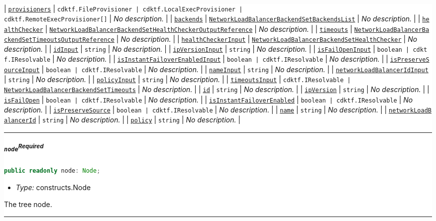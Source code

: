 | <code><a href="#rhizo-co-terraform-provider-oci.networkLoadBalancerBackendSet.NetworkLoadBalancerBackendSet.property.provisioners">provisioners</a></code> | <code>cdktf.FileProvisioner \| cdktf.LocalExecProvisioner \| cdktf.RemoteExecProvisioner[]</code> | *No description.* |
| <code><a href="#rhizo-co-terraform-provider-oci.networkLoadBalancerBackendSet.NetworkLoadBalancerBackendSet.property.backends">backends</a></code> | <code><a href="#rhizo-co-terraform-provider-oci.networkLoadBalancerBackendSet.NetworkLoadBalancerBackendSetBackendsList">NetworkLoadBalancerBackendSetBackendsList</a></code> | *No description.* |
| <code><a href="#rhizo-co-terraform-provider-oci.networkLoadBalancerBackendSet.NetworkLoadBalancerBackendSet.property.healthChecker">healthChecker</a></code> | <code><a href="#rhizo-co-terraform-provider-oci.networkLoadBalancerBackendSet.NetworkLoadBalancerBackendSetHealthCheckerOutputReference">NetworkLoadBalancerBackendSetHealthCheckerOutputReference</a></code> | *No description.* |
| <code><a href="#rhizo-co-terraform-provider-oci.networkLoadBalancerBackendSet.NetworkLoadBalancerBackendSet.property.timeouts">timeouts</a></code> | <code><a href="#rhizo-co-terraform-provider-oci.networkLoadBalancerBackendSet.NetworkLoadBalancerBackendSetTimeoutsOutputReference">NetworkLoadBalancerBackendSetTimeoutsOutputReference</a></code> | *No description.* |
| <code><a href="#rhizo-co-terraform-provider-oci.networkLoadBalancerBackendSet.NetworkLoadBalancerBackendSet.property.healthCheckerInput">healthCheckerInput</a></code> | <code><a href="#rhizo-co-terraform-provider-oci.networkLoadBalancerBackendSet.NetworkLoadBalancerBackendSetHealthChecker">NetworkLoadBalancerBackendSetHealthChecker</a></code> | *No description.* |
| <code><a href="#rhizo-co-terraform-provider-oci.networkLoadBalancerBackendSet.NetworkLoadBalancerBackendSet.property.idInput">idInput</a></code> | <code>string</code> | *No description.* |
| <code><a href="#rhizo-co-terraform-provider-oci.networkLoadBalancerBackendSet.NetworkLoadBalancerBackendSet.property.ipVersionInput">ipVersionInput</a></code> | <code>string</code> | *No description.* |
| <code><a href="#rhizo-co-terraform-provider-oci.networkLoadBalancerBackendSet.NetworkLoadBalancerBackendSet.property.isFailOpenInput">isFailOpenInput</a></code> | <code>boolean \| cdktf.IResolvable</code> | *No description.* |
| <code><a href="#rhizo-co-terraform-provider-oci.networkLoadBalancerBackendSet.NetworkLoadBalancerBackendSet.property.isInstantFailoverEnabledInput">isInstantFailoverEnabledInput</a></code> | <code>boolean \| cdktf.IResolvable</code> | *No description.* |
| <code><a href="#rhizo-co-terraform-provider-oci.networkLoadBalancerBackendSet.NetworkLoadBalancerBackendSet.property.isPreserveSourceInput">isPreserveSourceInput</a></code> | <code>boolean \| cdktf.IResolvable</code> | *No description.* |
| <code><a href="#rhizo-co-terraform-provider-oci.networkLoadBalancerBackendSet.NetworkLoadBalancerBackendSet.property.nameInput">nameInput</a></code> | <code>string</code> | *No description.* |
| <code><a href="#rhizo-co-terraform-provider-oci.networkLoadBalancerBackendSet.NetworkLoadBalancerBackendSet.property.networkLoadBalancerIdInput">networkLoadBalancerIdInput</a></code> | <code>string</code> | *No description.* |
| <code><a href="#rhizo-co-terraform-provider-oci.networkLoadBalancerBackendSet.NetworkLoadBalancerBackendSet.property.policyInput">policyInput</a></code> | <code>string</code> | *No description.* |
| <code><a href="#rhizo-co-terraform-provider-oci.networkLoadBalancerBackendSet.NetworkLoadBalancerBackendSet.property.timeoutsInput">timeoutsInput</a></code> | <code>cdktf.IResolvable \| <a href="#rhizo-co-terraform-provider-oci.networkLoadBalancerBackendSet.NetworkLoadBalancerBackendSetTimeouts">NetworkLoadBalancerBackendSetTimeouts</a></code> | *No description.* |
| <code><a href="#rhizo-co-terraform-provider-oci.networkLoadBalancerBackendSet.NetworkLoadBalancerBackendSet.property.id">id</a></code> | <code>string</code> | *No description.* |
| <code><a href="#rhizo-co-terraform-provider-oci.networkLoadBalancerBackendSet.NetworkLoadBalancerBackendSet.property.ipVersion">ipVersion</a></code> | <code>string</code> | *No description.* |
| <code><a href="#rhizo-co-terraform-provider-oci.networkLoadBalancerBackendSet.NetworkLoadBalancerBackendSet.property.isFailOpen">isFailOpen</a></code> | <code>boolean \| cdktf.IResolvable</code> | *No description.* |
| <code><a href="#rhizo-co-terraform-provider-oci.networkLoadBalancerBackendSet.NetworkLoadBalancerBackendSet.property.isInstantFailoverEnabled">isInstantFailoverEnabled</a></code> | <code>boolean \| cdktf.IResolvable</code> | *No description.* |
| <code><a href="#rhizo-co-terraform-provider-oci.networkLoadBalancerBackendSet.NetworkLoadBalancerBackendSet.property.isPreserveSource">isPreserveSource</a></code> | <code>boolean \| cdktf.IResolvable</code> | *No description.* |
| <code><a href="#rhizo-co-terraform-provider-oci.networkLoadBalancerBackendSet.NetworkLoadBalancerBackendSet.property.name">name</a></code> | <code>string</code> | *No description.* |
| <code><a href="#rhizo-co-terraform-provider-oci.networkLoadBalancerBackendSet.NetworkLoadBalancerBackendSet.property.networkLoadBalancerId">networkLoadBalancerId</a></code> | <code>string</code> | *No description.* |
| <code><a href="#rhizo-co-terraform-provider-oci.networkLoadBalancerBackendSet.NetworkLoadBalancerBackendSet.property.policy">policy</a></code> | <code>string</code> | *No description.* |

---

##### `node`<sup>Required</sup> <a name="node" id="rhizo-co-terraform-provider-oci.networkLoadBalancerBackendSet.NetworkLoadBalancerBackendSet.property.node"></a>

```typescript
public readonly node: Node;
```

- *Type:* constructs.Node

The tree node.

---
